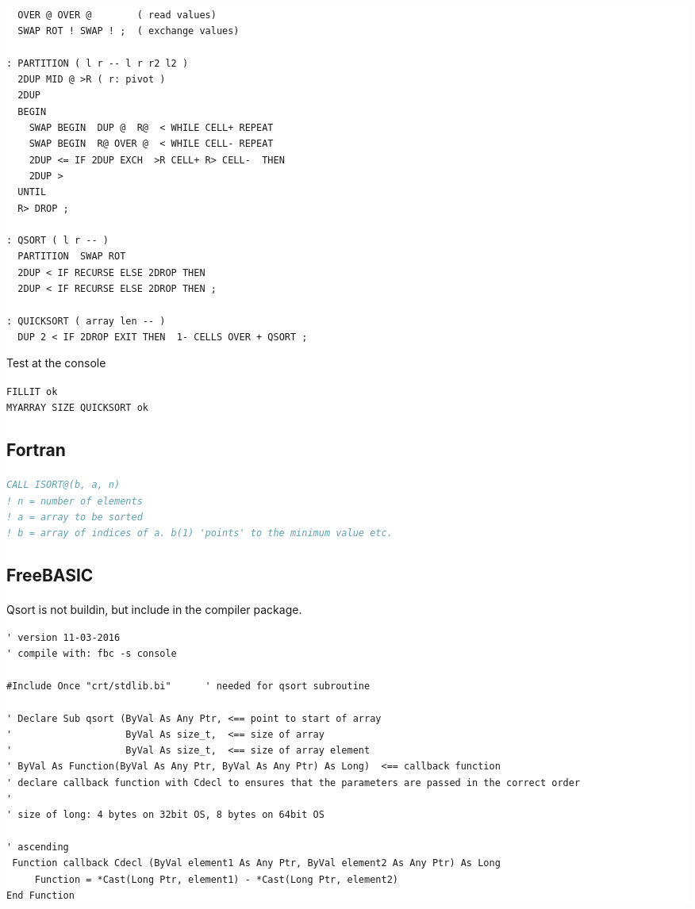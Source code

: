 ```forth
  OVER @ OVER @        ( read values)
  SWAP ROT ! SWAP ! ;  ( exchange values)

: PARTITION ( l r -- l r r2 l2 )
  2DUP MID @ >R ( r: pivot )
  2DUP
  BEGIN
    SWAP BEGIN  DUP @  R@  < WHILE CELL+ REPEAT
    SWAP BEGIN  R@ OVER @  < WHILE CELL- REPEAT
    2DUP <= IF 2DUP EXCH  >R CELL+ R> CELL-  THEN
    2DUP >
  UNTIL
  R> DROP ;

: QSORT ( l r -- )
  PARTITION  SWAP ROT
  2DUP < IF RECURSE ELSE 2DROP THEN
  2DUP < IF RECURSE ELSE 2DROP THEN ;

: QUICKSORT ( array len -- )
  DUP 2 < IF 2DROP EXIT THEN  1- CELLS OVER + QSORT ;
```
Test at the console

```forth
FILLIT ok
MYARRAY SIZE QUICKSORT ok
```



## Fortran

```fortran
CALL ISORT@(b, a, n)
! n = number of elements
! a = array to be sorted
! b = array of indices of a. b(1) 'points' to the minimum value etc.
```



## FreeBASIC

Qsort is not buildin, but include in the compiler package.

```freebasic
' version 11-03-2016
' compile with: fbc -s console

#Include Once "crt/stdlib.bi"      ' needed for qsort subroutine

' Declare Sub qsort (ByVal As Any Ptr, <== point to start of array
'                    ByVal As size_t,  <== size of array
'                    ByVal As size_t,  <== size of array element
' ByVal As Function(ByVal As Any Ptr, ByVal As Any Ptr) As Long)  <== callback function
' declare callback function with Cdecl to ensures that the parameters are passed in the correct order
'
' size of long: 4 bytes on 32bit OS, 8 bytes on 64bit OS

' ascending
 Function callback Cdecl (ByVal element1 As Any Ptr, ByVal element2 As Any Ptr) As Long
     Function = *Cast(Long Ptr, element1) - *Cast(Long Ptr, element2)
End Function

```